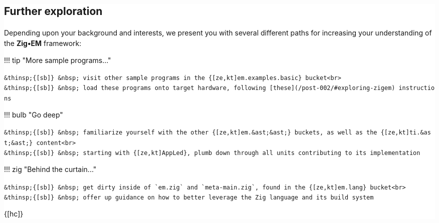 
## Further exploration

Depending upon your background and interests, we present you with several different paths for increasing your understanding of the **Zig&bull;EM** framework:

!!! tip "More sample programs..."

    &thinsp;{[sb]} &nbsp; visit other sample programs in the {[ze,kt]em.examples.basic} bucket<br>
    &thinsp;{[sb]} &nbsp; load these programs onto target hardware, following [these](/post-002/#exploring-zigem) instructions


!!! bulb "Go deep"

    &thinsp;{[sb]} &nbsp; familiarize yourself with the other {[ze,kt]em.&ast;&ast;} buckets, as well as the {[ze,kt]ti.&ast;&ast;} content<br>
    &thinsp;{[sb]} &nbsp; starting with {[ze,kt]AppLed}, plumb down through all units contributing to its implementation 

!!! zig "Behind the curtain..."

    &thinsp;{[sb]} &nbsp; get dirty inside of `em.zig` and `meta-main.zig`, found in the {[ze,kt]em.lang} bucket<br>
    &thinsp;{[sb]} &nbsp; offer up guidance on how to better leverage the Zig language and its build system

{[hc]}
